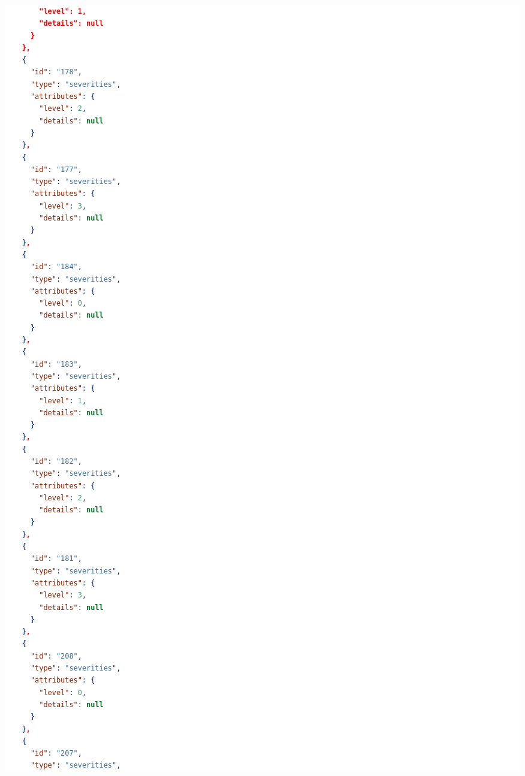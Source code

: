 ```json
        "level": 1,
        "details": null
      }
    },
    {
      "id": "178",
      "type": "severities",
      "attributes": {
        "level": 2,
        "details": null
      }
    },
    {
      "id": "177",
      "type": "severities",
      "attributes": {
        "level": 3,
        "details": null
      }
    },
    {
      "id": "184",
      "type": "severities",
      "attributes": {
        "level": 0,
        "details": null
      }
    },
    {
      "id": "183",
      "type": "severities",
      "attributes": {
        "level": 1,
        "details": null
      }
    },
    {
      "id": "182",
      "type": "severities",
      "attributes": {
        "level": 2,
        "details": null
      }
    },
    {
      "id": "181",
      "type": "severities",
      "attributes": {
        "level": 3,
        "details": null
      }
    },
    {
      "id": "208",
      "type": "severities",
      "attributes": {
        "level": 0,
        "details": null
      }
    },
    {
      "id": "207",
      "type": "severities",
```